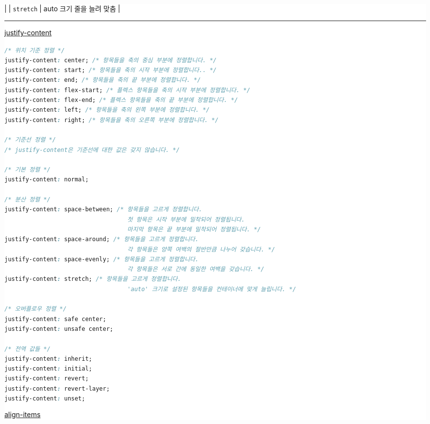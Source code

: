 |                                                  | `stretch`                                                | auto 크기 줄을 늘려 맞춤       |









---

[justify-content](https://developer.mozilla.org/ko/docs/Web/CSS/justify-content)

```css
/* 위치 기준 정렬 */
justify-content: center; /* 항목들을 축의 중심 부분에 정렬합니다. */
justify-content: start; /* 항목들을 축의 시작 부분에 정렬합니다.. */
justify-content: end; /* 항목들을 축의 끝 부분에 정렬합니다. */
justify-content: flex-start; /* 플렉스 항목들을 축의 시작 부분에 정렬합니다. */
justify-content: flex-end; /* 플렉스 항목들을 축의 끝 부분에 정렬합니다. */
justify-content: left; /* 항목들을 축의 왼쪽 부분에 정렬합니다. */
justify-content: right; /* 항목들을 축의 오른쪽 부분에 정렬합니다. */

/* 기준선 정렬 */
/* justify-content은 기준선에 대한 값은 갖지 않습니다. */

/* 기본 정렬 */
justify-content: normal;

/* 분산 정렬 */
justify-content: space-between; /* 항목들을 고르게 정렬합니다.
                                   첫 항목은 시작 부분에 밀착되어 정렬됩니다.
                                   마지막 항목은 끝 부분에 밀착되어 정렬됩니다. */
justify-content: space-around; /* 항목들을 고르게 정렬합니다. 
                                   각 항목들은 양쪽 여백의 절반만큼 나누어 갖습니다. */
justify-content: space-evenly; /* 항목들을 고르게 정렬합니다.
                                   각 항목들은 서로 간에 동일한 여백을 갖습니다. */
justify-content: stretch; /* 항목들을 고르게 정렬합니다.
                                   'auto' 크기로 설정된 항목들을 컨테이너에 맞게 늘립니다. */

/* 오버플로우 정렬 */
justify-content: safe center;
justify-content: unsafe center;

/* 전역 값들 */
justify-content: inherit;
justify-content: initial;
justify-content: revert;
justify-content: revert-layer;
justify-content: unset;
```



[align-items](https://developer.mozilla.org/ko/docs/Web/CSS/align-items)
